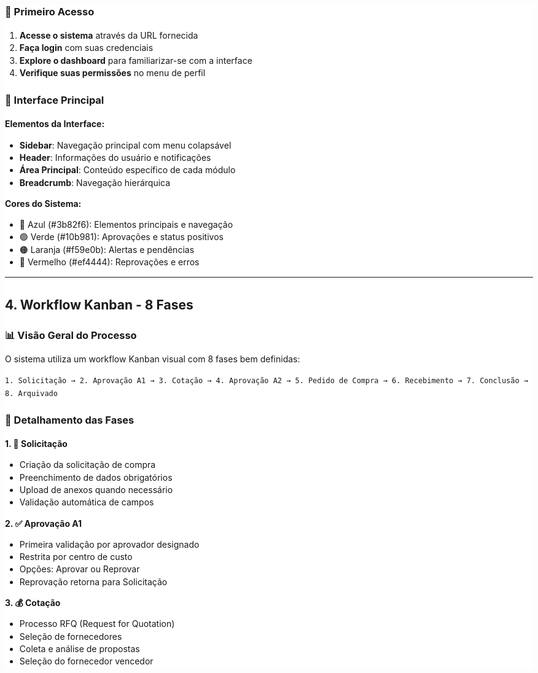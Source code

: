 ### 🚀 Primeiro Acesso

1. **Acesse o sistema** através da URL fornecida
2. **Faça login** com suas credenciais
3. **Explore o dashboard** para familiarizar-se com a interface
4. **Verifique suas permissões** no menu de perfil

### 🎨 Interface Principal

**Elementos da Interface:**
- **Sidebar**: Navegação principal com menu colapsável
- **Header**: Informações do usuário e notificações
- **Área Principal**: Conteúdo específico de cada módulo
- **Breadcrumb**: Navegação hierárquica

**Cores do Sistema:**
- 🔵 Azul (#3b82f6): Elementos principais e navegação
- 🟢 Verde (#10b981): Aprovações e status positivos
- 🟠 Laranja (#f59e0b): Alertas e pendências
- 🔴 Vermelho (#ef4444): Reprovações e erros

---

## 4. Workflow Kanban - 8 Fases

### 📊 Visão Geral do Processo

O sistema utiliza um workflow Kanban visual com 8 fases bem definidas:

```
1. Solicitação → 2. Aprovação A1 → 3. Cotação → 4. Aprovação A2 → 5. Pedido de Compra → 6. Recebimento → 7. Conclusão → 8. Arquivado
```

### 🎯 Detalhamento das Fases

**1. 📝 Solicitação**
- Criação da solicitação de compra
- Preenchimento de dados obrigatórios
- Upload de anexos quando necessário
- Validação automática de campos

**2. ✅ Aprovação A1**
- Primeira validação por aprovador designado
- Restrita por centro de custo
- Opções: Aprovar ou Reprovar
- Reprovação retorna para Solicitação

**3. 💰 Cotação**
- Processo RFQ (Request for Quotation)
- Seleção de fornecedores
- Coleta e análise de propostas
- Seleção do fornecedor vencedor
